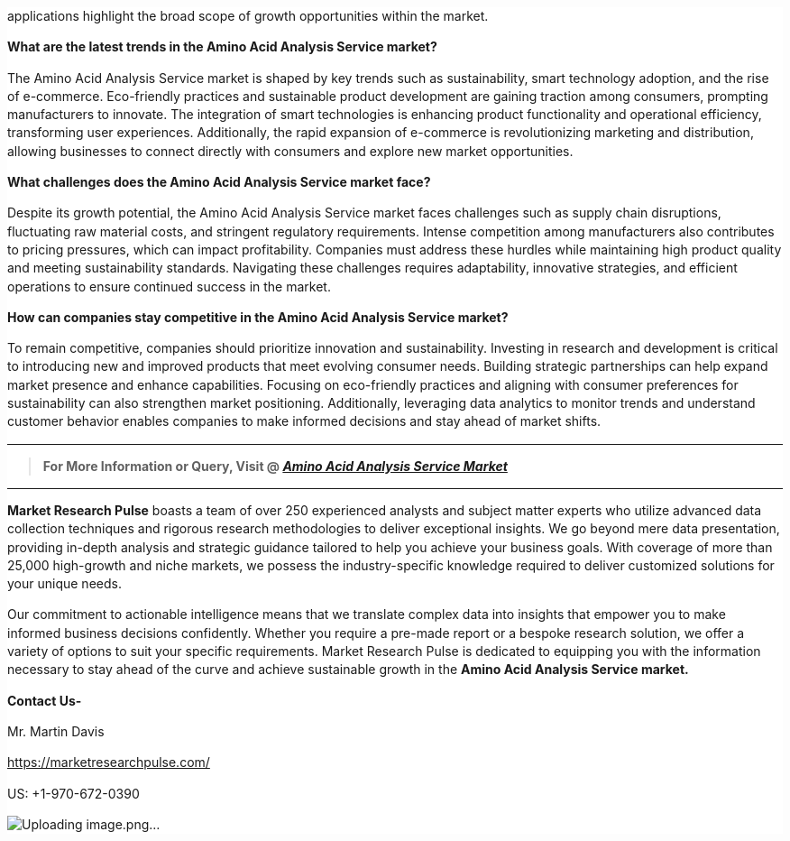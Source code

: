 applications highlight the broad scope of growth opportunities within the market.</p><p><strong>What are the latest trends in the Amino Acid Analysis Service market?</strong></p><p>The Amino Acid Analysis Service market is shaped by key trends such as sustainability, smart technology adoption, and the rise of e-commerce. Eco-friendly practices and sustainable product development are gaining traction among consumers, prompting manufacturers to innovate. The integration of smart technologies is enhancing product functionality and operational efficiency, transforming user experiences. Additionally, the rapid expansion of e-commerce is revolutionizing marketing and distribution, allowing businesses to connect directly with consumers and explore new market opportunities.</p><p><strong>What challenges does the Amino Acid Analysis Service market face?</strong></p><p>Despite its growth potential, the Amino Acid Analysis Service market faces challenges such as supply chain disruptions, fluctuating raw material costs, and stringent regulatory requirements. Intense competition among manufacturers also contributes to pricing pressures, which can impact profitability. Companies must address these hurdles while maintaining high product quality and meeting sustainability standards. Navigating these challenges requires adaptability, innovative strategies, and efficient operations to ensure continued success in the market.</p><p><strong>How can companies stay competitive in the Amino Acid Analysis Service market?</strong></p><p>To remain competitive, companies should prioritize innovation and sustainability. Investing in research and development is critical to introducing new and improved products that meet evolving consumer needs. Building strategic partnerships can help expand market presence and enhance capabilities. Focusing on eco-friendly practices and aligning with consumer preferences for sustainability can also strengthen market positioning. Additionally, leveraging data analytics to monitor trends and understand customer behavior enables companies to make informed decisions and stay ahead of market shifts.</p><hr /><blockquote><p><strong>For More Information or Query, Visit @&nbsp;<em><a href="https://marketresearchpulse.com/report/80600/amino-acid-analysis-service-market?utm_source=Linkedin&utm_medium=0117">Amino Acid Analysis Service Market</a></em></strong></p></blockquote><hr /><p><strong>Market Research Pulse</strong> boasts a team of over 250 experienced analysts and subject matter experts who utilize advanced data collection techniques and rigorous research methodologies to deliver exceptional insights. We go beyond mere data presentation, providing in-depth analysis and strategic guidance tailored to help you achieve your business goals. With coverage of more than 25,000 high-growth and niche markets, we possess the industry-specific knowledge required to deliver customized solutions for your unique needs.</p><p>Our commitment to actionable intelligence means that we translate complex data into insights that empower you to make informed business decisions confidently. Whether you require a pre-made report or a bespoke research solution, we offer a variety of options to suit your specific requirements. Market Research Pulse is dedicated to equipping you with the information necessary to stay ahead of the curve and achieve sustainable growth in the <strong>Amino Acid Analysis Service market.</strong></p><p><strong>Contact Us-</strong></p><p>Mr. Martin Davis</p><p>https://marketresearchpulse.com/</p><p>US: +1-970-672-0390</p>
![Uploading image.png…]()
